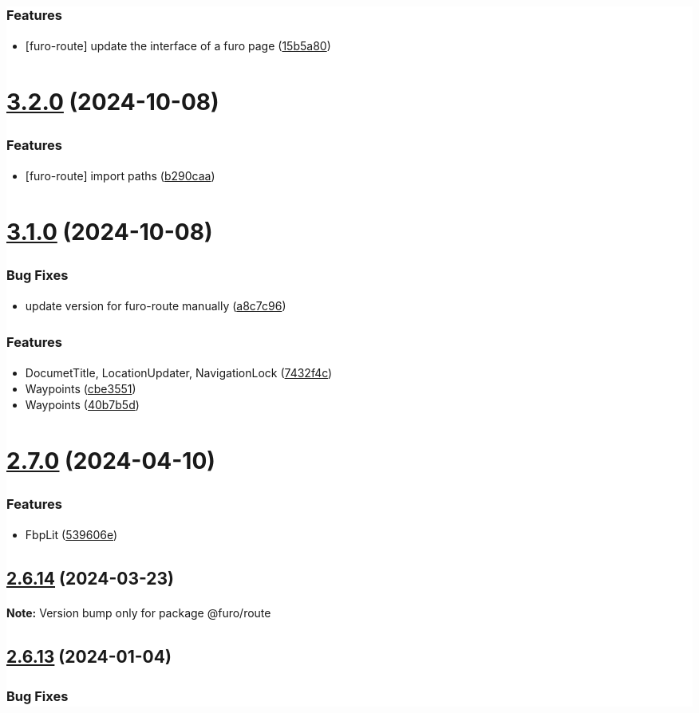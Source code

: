### Features

- [furo-route] update the interface of a furo page ([15b5a80](https://github.com/eclipse/eclipsefuro-web/commit/15b5a80a05c0f2d910700b9f27aba1918af92b7b))

# [3.2.0](https://github.com/eclipse/eclipsefuro-web/compare/@furo/route@3.1.0...@furo/route@3.2.0) (2024-10-08)

### Features

- [furo-route] import paths ([b290caa](https://github.com/eclipse/eclipsefuro-web/commit/b290caa1c436e1314a5fc013065e25a95cac2f6d))

# [3.1.0](https://github.com/eclipse/eclipsefuro-web/compare/@furo/route@2.7.0...@furo/route@3.1.0) (2024-10-08)

### Bug Fixes

- update version for furo-route manually ([a8c7c96](https://github.com/eclipse/eclipsefuro-web/commit/a8c7c96d540d98f579c848d073979225db4a9a3b))

### Features

- DocumetTitle, LocationUpdater, NavigationLock ([7432f4c](https://github.com/eclipse/eclipsefuro-web/commit/7432f4cec73ac701a572b92244aea98600e12efb))
- Waypoints ([cbe3551](https://github.com/eclipse/eclipsefuro-web/commit/cbe355129ef2b98636cd316d02cc1b1a2f5a2ab4))
- Waypoints ([40b7b5d](https://github.com/eclipse/eclipsefuro-web/commit/40b7b5d47d50f61dee32f84558db0885e1206d50))

# [2.7.0](https://github.com/eclipse/eclipsefuro-web/compare/@furo/route@2.6.14...@furo/route@2.7.0) (2024-04-10)

### Features

- FbpLit ([539606e](https://github.com/eclipse/eclipsefuro-web/commit/539606eb100052fe9c1af762e10f930c5e214fc0))

## [2.6.14](https://github.com/eclipse/eclipsefuro-web/compare/@furo/route@2.6.13...@furo/route@2.6.14) (2024-03-23)

**Note:** Version bump only for package @furo/route

## [2.6.13](https://github.com/eclipse/eclipsefuro-web/compare/@furo/route@2.6.12...@furo/route@2.6.13) (2024-01-04)

### Bug Fixes
